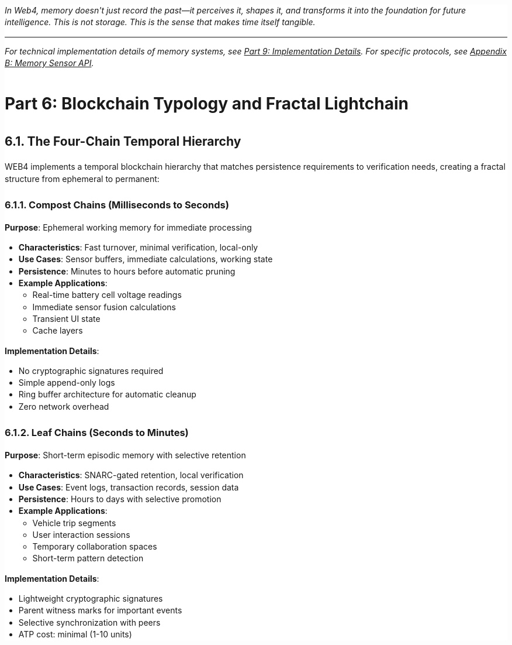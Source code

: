 *In Web4, memory doesn't just record the past—it perceives it, shapes it, and transforms it into the foundation for future intelligence. This is not storage. This is the sense that makes time itself tangible.*

---

*For technical implementation details of memory systems, see [Part 9: Implementation Details](#implementation). For specific protocols, see [Appendix B: Memory Sensor API](#appendix-b).*

# Part 6: Blockchain Typology and Fractal Lightchain

## 6.1. The Four-Chain Temporal Hierarchy

WEB4 implements a temporal blockchain hierarchy that matches persistence requirements to verification needs, creating a fractal structure from ephemeral to permanent:

### 6.1.1. Compost Chains (Milliseconds to Seconds)

**Purpose**: Ephemeral working memory for immediate processing
- **Characteristics**: Fast turnover, minimal verification, local-only
- **Use Cases**: Sensor buffers, immediate calculations, working state
- **Persistence**: Minutes to hours before automatic pruning
- **Example Applications**:
  - Real-time battery cell voltage readings
  - Immediate sensor fusion calculations
  - Transient UI state
  - Cache layers

**Implementation Details**:
- No cryptographic signatures required
- Simple append-only logs
- Ring buffer architecture for automatic cleanup
- Zero network overhead

### 6.1.2. Leaf Chains (Seconds to Minutes)

**Purpose**: Short-term episodic memory with selective retention
- **Characteristics**: SNARC-gated retention, local verification
- **Use Cases**: Event logs, transaction records, session data
- **Persistence**: Hours to days with selective promotion
- **Example Applications**:
  - Vehicle trip segments
  - User interaction sessions
  - Temporary collaboration spaces
  - Short-term pattern detection

**Implementation Details**:
- Lightweight cryptographic signatures
- Parent witness marks for important events
- Selective synchronization with peers
- ATP cost: minimal (1-10 units)

